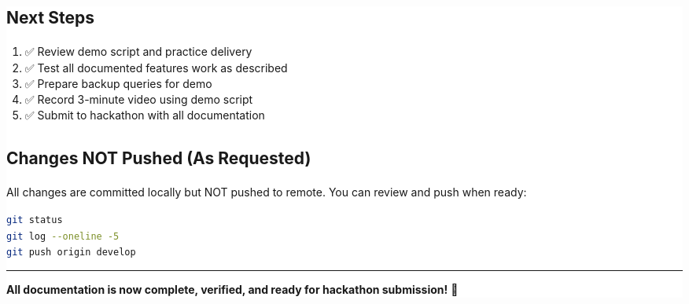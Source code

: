 ## Next Steps

1. ✅ Review demo script and practice delivery
2. ✅ Test all documented features work as described
3. ✅ Prepare backup queries for demo
4. ✅ Record 3-minute video using demo script
5. ✅ Submit to hackathon with all documentation

## Changes NOT Pushed (As Requested)

All changes are committed locally but NOT pushed to remote. You can review and push when ready:

```bash
git status
git log --oneline -5
git push origin develop
```

---

**All documentation is now complete, verified, and ready for hackathon submission!** 🚀

